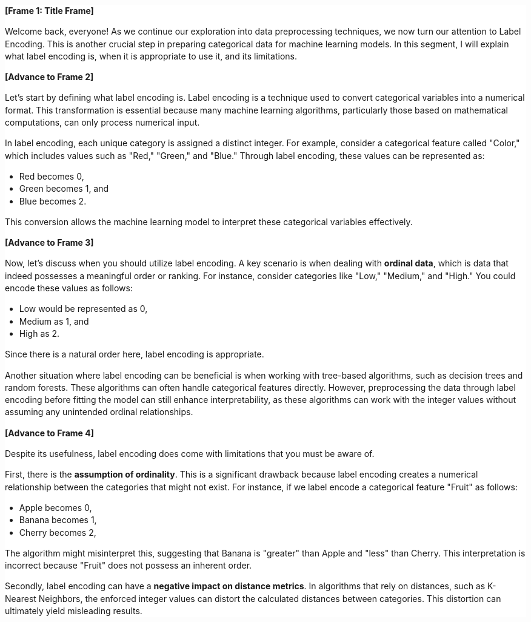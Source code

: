 **[Frame 1: Title Frame]**

Welcome back, everyone! As we continue our exploration into data preprocessing techniques, we now turn our attention to Label Encoding. This is another crucial step in preparing categorical data for machine learning models. In this segment, I will explain what label encoding is, when it is appropriate to use it, and its limitations.

**[Advance to Frame 2]**

Let’s start by defining what label encoding is. Label encoding is a technique used to convert categorical variables into a numerical format. This transformation is essential because many machine learning algorithms, particularly those based on mathematical computations, can only process numerical input. 

In label encoding, each unique category is assigned a distinct integer. For example, consider a categorical feature called "Color," which includes values such as "Red," "Green," and "Blue." Through label encoding, these values can be represented as:
- Red becomes 0,
- Green becomes 1, and
- Blue becomes 2.

This conversion allows the machine learning model to interpret these categorical variables effectively.

**[Advance to Frame 3]**

Now, let’s discuss when you should utilize label encoding. A key scenario is when dealing with **ordinal data**, which is data that indeed possesses a meaningful order or ranking. For instance, consider categories like "Low," "Medium," and "High." You could encode these values as follows:
- Low would be represented as 0,
- Medium as 1, and
- High as 2.

Since there is a natural order here, label encoding is appropriate.

Another situation where label encoding can be beneficial is when working with tree-based algorithms, such as decision trees and random forests. These algorithms can often handle categorical features directly. However, preprocessing the data through label encoding before fitting the model can still enhance interpretability, as these algorithms can work with the integer values without assuming any unintended ordinal relationships.

**[Advance to Frame 4]**

Despite its usefulness, label encoding does come with limitations that you must be aware of. 

First, there is the **assumption of ordinality**. This is a significant drawback because label encoding creates a numerical relationship between the categories that might not exist. For instance, if we label encode a categorical feature "Fruit" as follows: 
- Apple becomes 0,
- Banana becomes 1,
- Cherry becomes 2,

The algorithm might misinterpret this, suggesting that Banana is "greater" than Apple and "less" than Cherry. This interpretation is incorrect because "Fruit" does not possess an inherent order.

Secondly, label encoding can have a **negative impact on distance metrics**. In algorithms that rely on distances, such as K-Nearest Neighbors, the enforced integer values can distort the calculated distances between categories. This distortion can ultimately yield misleading results.
